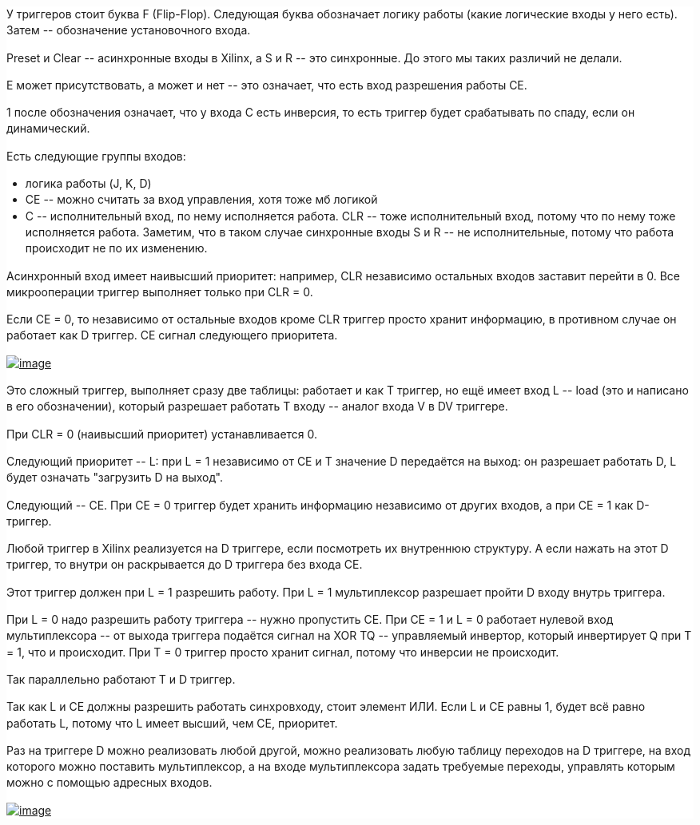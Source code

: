 У триггеров стоит буква F (Flip-Flop). Следующая буква обозначает логику работы (какие логические входы у него есть). Затем -- обозначение установочного входа.

Preset и Clear -- асинхронные входы в Xilinx, а S и R -- это синхронные. До этого мы таких различий не делали.

Е может присутствовать, а может и нет -- это означает, что есть вход разрешения работы СЕ.

1 после обозначения означает, что у входа С есть инверсия, то есть триггер будет срабатывать по спаду, если он динамический.

Есть следующие группы входов:
- логика работы (J, K, D)
- CE -- можно считать за вход управления, хотя тоже мб логикой
- С -- исполнительный вход, по нему исполняется работа. CLR -- тоже исполнительный вход, потому что по нему тоже исполняется работа. Заметим, что в таком случае синхронные входы S и R -- не исполнительные, потому что работа происходит не по их изменению.

Асинхронный вход имеет наивысший приоритет: например, CLR независимо остальных входов заставит перейти в 0. Все микрооперации триггер выполняет только при CLR = 0.

Если CE = 0, то независимо от остальные входов кроме CLR триггер просто хранит информацию, в противном случае он работает как D триггер. CE сигнал следующего приоритета.

<a href="https://ibb.co/G3hYL9n"><img src="https://i.ibb.co/Kz14kDb/image.png" alt="image" border="0"></a>

Это сложный триггер, выполняет сразу две таблицы: работает и как Т триггер, но ещё имеет вход L -- load (это и написано в его обозначении), который разрешает работать Т входу -- аналог входа V в DV триггере.

При CLR = 0 (наивысший приоритет) устанавливается 0.

Следующий приоритет --  L: при L = 1 независимо от СЕ и Т значение D передаётся на выход: он разрешает работать D, L будет означать "загрузить D на выход".

Следующий -- СЕ. При СЕ = 0 триггер будет хранить информацию независимо от других входов, а при СЕ = 1 как D-триггер.

Любой триггер в Xilinx реализуется на D триггере, если посмотреть их внутреннюю структуру. А если нажать на этот D триггер, то внутри он раскрывается до D триггера без входа СЕ.

Этот триггер должен при L = 1 разрешить работу. При L = 1 мультиплексор разрешает пройти D входу внутрь триггера.

При L = 0 надо разрешить работу триггера -- нужно пропустить СЕ. При СЕ = 1 и L = 0 работает нулевой вход мультиплексора -- от выхода триггера подаётся сигнал на XOR TQ -- управляемый инвертор, который инвертирует Q при T = 1, что и происходит. При T = 0 триггер просто хранит сигнал, потому что инверсии не происходит.

Так параллельно работают Т и D триггер.

Так как L и CE должны разрешить работать синхровходу, стоит элемент ИЛИ. Если L и CE равны 1, будет всё равно работать L, потому что L имеет высший, чем СЕ, приоритет.

Раз на триггере D можно реализовать любой другой, можно реализовать любую таблицу переходов на D триггере, на вход которого можно поставить мультиплексор, а на входе мультиплексора задать требуемые переходы, управлять которым можно с помощью адресных входов.

<a href="https://ibb.co/gMmq0Dh"><img src="https://i.ibb.co/1f7yC9j/image.png" alt="image" border="0"></a>
